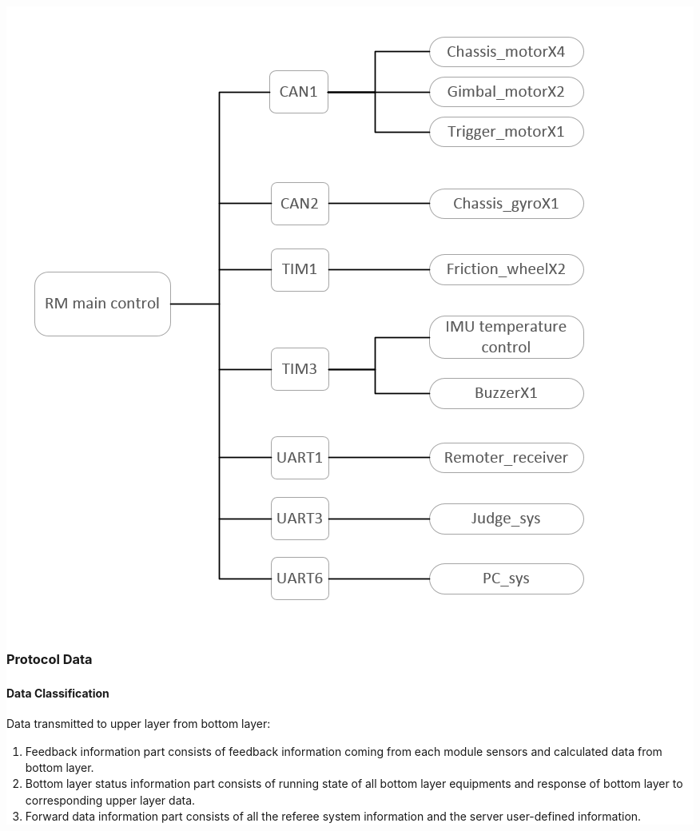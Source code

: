 ![](Doc/image/hardware_structure.PNG)

### Protocol Data

#### Data Classification

Data transmitted to upper layer from bottom layer:

1. Feedback information part consists of feedback information coming from each module sensors and calculated data from bottom layer.
2. Bottom layer status information part consists of running state of all bottom layer equipments and response of bottom layer to corresponding upper layer data.
3. Forward data information part consists of all the referee system information and the server user-defined information.
